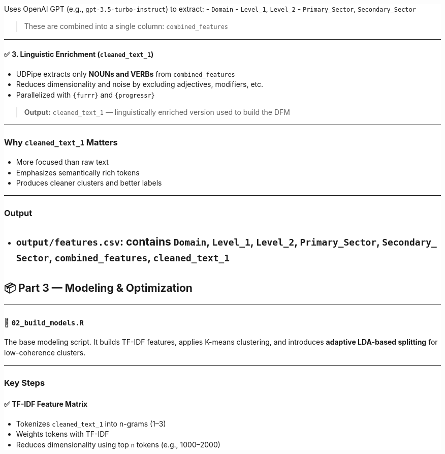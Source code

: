 Uses OpenAI GPT (e.g., `gpt-3.5-turbo-instruct`) to extract: -
`Domain` - `Level_1`, `Level_2` - `Primary_Sector`, `Secondary_Sector`

> These are combined into a single column: `combined_features`

------------------------------------------------------------------------

#### ✅ 3. Linguistic Enrichment (`cleaned_text_1`)

-   UDPipe extracts only **NOUNs and VERBs** from `combined_features`
-   Reduces dimensionality and noise by excluding adjectives, modifiers,
    etc.
-   Parallelized with `{furrr}` and `{progressr}`

> **Output:** `cleaned_text_1` — linguistically enriched version used to
> build the DFM

------------------------------------------------------------------------

### **Why `cleaned_text_1` Matters**

-   More focused than raw text
-   Emphasizes semantically rich tokens
-   Produces cleaner clusters and better labels

------------------------------------------------------------------------

### **Output**

-   `output/features.csv`: contains `Domain`, `Level_1`, `Level_2`,
    `Primary_Sector`, `Secondary_Sector`, `combined_features`,
    `cleaned_text_1`
    ------------------------------------------------------------------------

## 📦 Part 3 — Modeling & Optimization

------------------------------------------------------------------------

### 📂 `02_build_models.R`

The base modeling script. It builds TF-IDF features, applies K-means
clustering, and introduces **adaptive LDA-based splitting** for
low-coherence clusters.

------------------------------------------------------------------------

### **Key Steps**

#### ✅ TF-IDF Feature Matrix

-   Tokenizes `cleaned_text_1` into n-grams (1–3)
-   Weights tokens with TF-IDF
-   Reduces dimensionality using top `n` tokens (e.g., 1000–2000)
